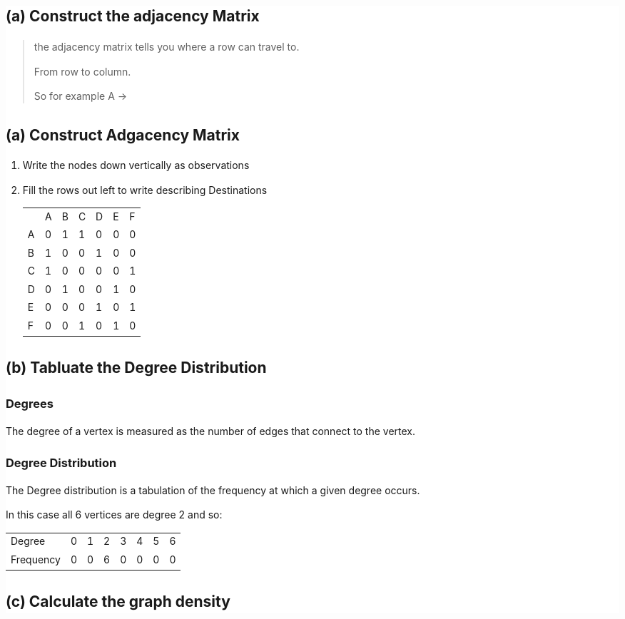 (a) Construct the adjacency Matrix
----------------------------------

> the adjacency matrix tells you where a row can travel to.
>
> From row to column.
>
> So for example A -\>

(a) Construct Adgacency Matrix
------------------------------

1.  Write the nodes down vertically as observations

2.  Fill the rows out left to write describing Destinations

    |     |     |     |     |     |     |     |
    |-----|-----|-----|-----|-----|-----|-----|
    |     | A   | B   | C   | D   | E   | F   |
    | A   | 0   | 1   | 1   | 0   | 0   | 0   |
    | B   | 1   | 0   | 0   | 1   | 0   | 0   |
    | C   | 1   | 0   | 0   | 0   | 0   | 1   |
    | D   | 0   | 1   | 0   | 0   | 1   | 0   |
    | E   | 0   | 0   | 0   | 1   | 0   | 1   |
    | F   | 0   | 0   | 1   | 0   | 1   | 0   |

(b) Tabluate the Degree Distribution
------------------------------------

### Degrees

The degree of a vertex is measured as the number of edges that connect
to the vertex.

### Degree Distribution

The Degree distribution is a tabulation of the frequency at which a
given degree occurs.

In this case all 6 vertices are degree 2 and so:

|           |     |     |     |     |     |     |     |
|-----------|-----|-----|-----|-----|-----|-----|-----|
| Degree    | 0   | 1   | 2   | 3   | 4   | 5   | 6   |
| Frequency | 0   | 0   | 6   | 0   | 0   | 0   | 0   |

(c) Calculate the graph density
-------------------------------

